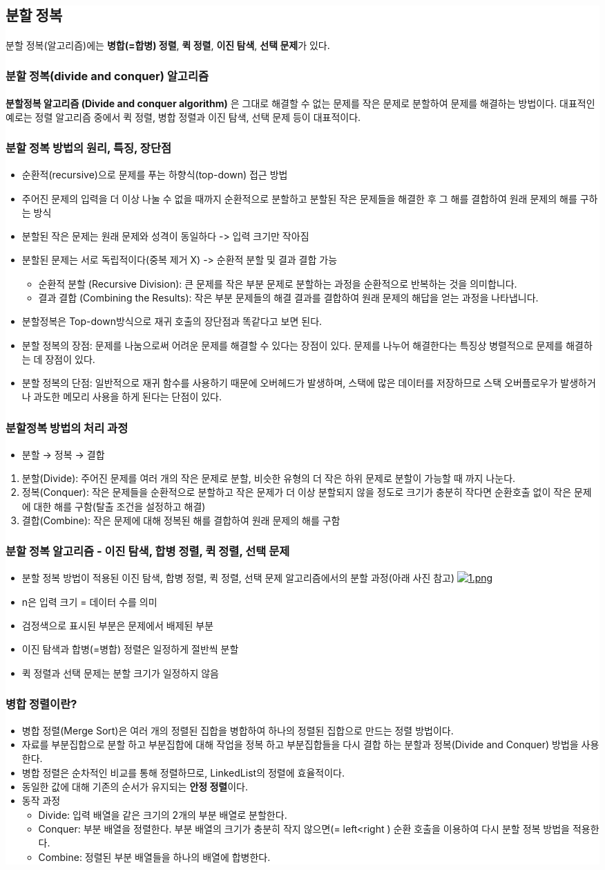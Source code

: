 ## 분할 정복

분할 정복(알고리즘)에는 **병합(=합병) 정렬**, **퀵 정렬**, **이진 탐색**, **선택 문제**가 있다.

### 분할 정복(divide and conquer) 알고리즘
**분할정복 알고리즘 (Divide and conquer algorithm)** 은 그대로 해결할 수 없는 문제를 작은 문제로 분할하여 문제를 해결하는 방법이다. 대표적인 예로는 정렬 알고리즘 중에서 퀵 정렬, 병합 정렬과  이진 탐색, 선택 문제 등이 대표적이다.

### 분할 정복 방법의 원리, 특징, 장단점
- 순환적(recursive)으로 문제를 푸는 하향식(top-down) 접근 방법
- 주어진 문제의 입력을 더 이상 나눌 수 없을 때까지 순환적으로 분할하고 분할된 작은 문제들을 해결한 후 그 해를 결합하여 원래 문제의 해를 구하는 방식
- 분할된 작은 문제는 원래 문제와 성격이 동일하다  -> 입력 크기만 작아짐
- 분할된 문제는 서로 독립적이다(중복 제거 X) -> 순환적 분할 및 결과 결합 가능
	- 순환적 분할 (Recursive Division): 큰 문제를 작은 부분 문제로 분할하는 과정을 순환적으로 반복하는 것을 의미합니다.
	- 결과 결합 (Combining the Results): 작은 부분 문제들의 해결 결과를 결합하여 원래 문제의 해답을 얻는 과정을 나타냅니다.
- 분할정복은 Top-down방식으로 재귀 호출의 장단점과 똑같다고 보면 된다.

- 분할 정복의 장점: 문제를 나눔으로써 어려운 문제를 해결할 수 있다는 장점이 있다. 문제를 나누어 해결한다는 특징상 병렬적으로 문제를 해결하는 데 장점이 있다.
- 분할 정복의 단점: 일반적으로 재귀 함수를 사용하기 때문에 오버헤드가 발생하며, 스택에 많은 데이터를 저장하므로 스택 오버플로우가 발생하거나 과도한 메모리 사용을 하게 된다는 단점이 있다.

### 분할정복 방법의 처리 과정
- 분할 → 정복 → 결합

1. 분할(Divide): 주어진 문제를 여러 개의 작은 문제로 분할, 비슷한 유형의 더 작은 하위 문제로 분할이 가능할 때 까지 나눈다.
2. 정복(Conquer): 작은 문제들을 순환적으로 분할하고 작은 문제가 더 이상 분할되지 않을 정도로 크기가 충분히 작다면 순환호출 없이 작은 문제에 대한 해를 구함(탈출 조건을 설정하고 해결)
3. 결합(Combine): 작은 문제에 대해 정복된 해를 결합하여 원래 문제의 해를 구함


### 분할 정복 알고리즘 - 이진 탐색, 합병 정렬, 퀵 정렬, 선택 문제
- 분할 정복 방법이 적용된 이진 탐색, 합병 정렬, 퀵 정렬, 선택 문제 알고리즘에서의 분할 과정(아래 사진 참고)
[![1.png](https://i.postimg.cc/zXn2cPRv/1.png)](https://postimg.cc/mtgScjjW)

- n은 입력 크기 = 데이터 수를 의미
- 검정색으로 표시된 부분은 문제에서 배제된 부분
- 이진 탐색과 합병(=병합) 정렬은 일정하게 절반씩 분할
- 퀵 정렬과 선택 문제는 분할 크기가 일정하지 않음





### 병합 정렬이란?
- 병합 정렬(Merge Sort)은 여러 개의 정렬된 집합을 병합하여 하나의 정렬된 집합으로 만드는 정렬 방법이다.
- 자료를 부분집합으로 분할 하고 부분집합에 대해 작업을 정복 하고 부분집합들을 다시 결합 하는 분할과 정복(Divide and Conquer) 방법을 사용한다.
- 병합 정렬은 순차적인 비교를 통해 정렬하므로, LinkedList의 정렬에 효율적이다.
- 동일한 값에 대해 기존의 순서가 유지되는 **안정 정렬**이다.
- 동작 과정
	- Divide: 입력 배열을 같은 크기의 2개의 부분 배열로 분할한다.
	- Conquer: 부분 배열을 정렬한다. 부분 배열의 크기가 충분히 작지 않으면(= left<right ) 순환 호출을 이용하여 다시 분할 정복 방법을 적용한다.
	- Combine: 정렬된 부분 배열들을 하나의 배열에 합병한다.
